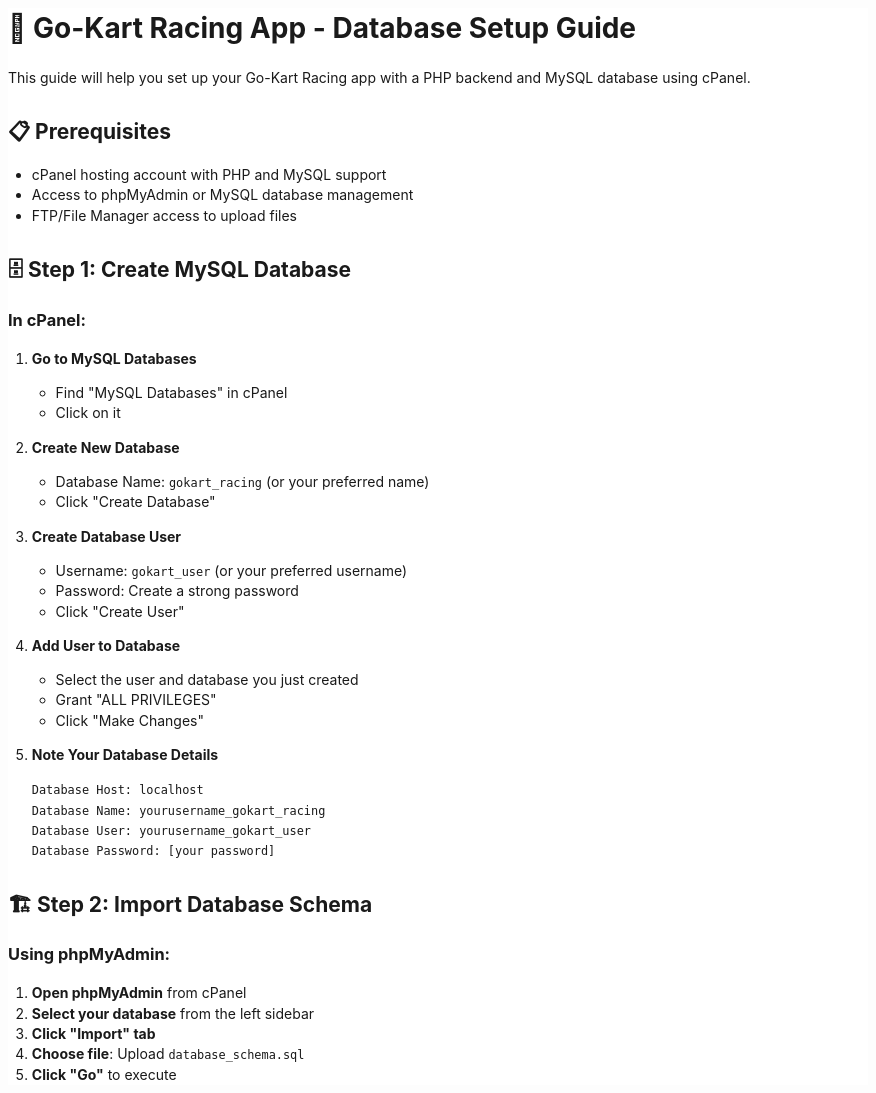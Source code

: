 # 🏁 Go-Kart Racing App - Database Setup Guide

This guide will help you set up your Go-Kart Racing app with a PHP backend and MySQL database using cPanel.

## 📋 Prerequisites

- cPanel hosting account with PHP and MySQL support
- Access to phpMyAdmin or MySQL database management
- FTP/File Manager access to upload files

## 🗄️ Step 1: Create MySQL Database

### In cPanel:

1. **Go to MySQL Databases**
   - Find "MySQL Databases" in cPanel
   - Click on it

2. **Create New Database**
   - Database Name: `gokart_racing` (or your preferred name)
   - Click "Create Database"

3. **Create Database User**
   - Username: `gokart_user` (or your preferred username)
   - Password: Create a strong password
   - Click "Create User"

4. **Add User to Database**
   - Select the user and database you just created
   - Grant "ALL PRIVILEGES"
   - Click "Make Changes"

5. **Note Your Database Details**
   ```
   Database Host: localhost
   Database Name: yourusername_gokart_racing
   Database User: yourusername_gokart_user
   Database Password: [your password]
   ```

## 🏗️ Step 2: Import Database Schema

### Using phpMyAdmin:

1. **Open phpMyAdmin** from cPanel
2. **Select your database** from the left sidebar
3. **Click "Import" tab**
4. **Choose file**: Upload `database_schema.sql`
5. **Click "Go"** to execute
